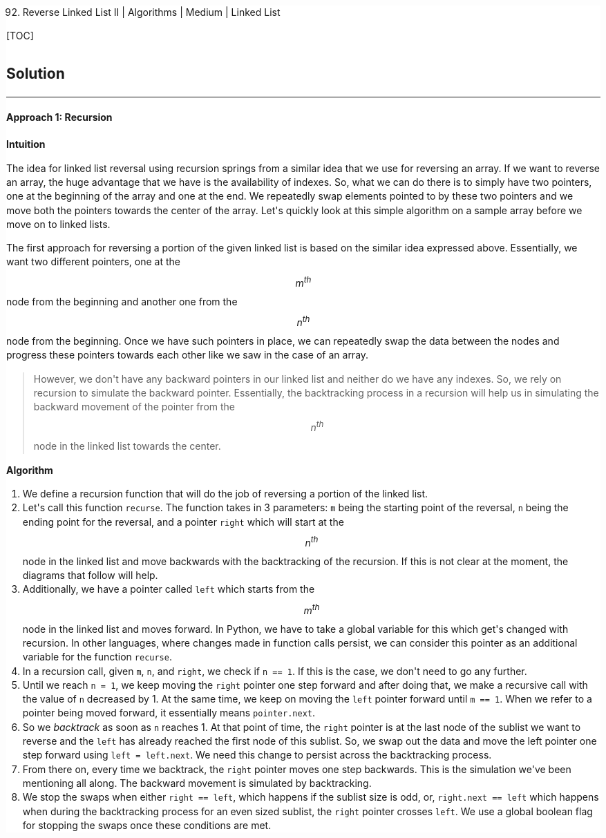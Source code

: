 92. Reverse Linked List II | Algorithms | Medium | Linked List

[TOC]

## Solution
---
#### Approach 1: Recursion

**Intuition**

The idea for linked list reversal using recursion springs from a similar idea that we use for reversing an array. If we want to reverse an array, the huge advantage that we have is the availability of indexes. So, what we can do there is to simply have two pointers, one at the beginning of the array and one at the end. We repeatedly swap elements pointed to by these two pointers and we move both the pointers towards the center of the array. Let's quickly look at this simple algorithm on a sample array before we move on to linked lists.





The first approach for reversing a portion of the given linked list is based on the similar idea expressed above. Essentially, we want two different pointers, one at the $$m^{th}$$ node from the beginning and another one from the $$n^{th}$$ node from the beginning. Once we have such pointers in place, we can repeatedly swap the data between the nodes and progress these pointers towards each other like we saw in the case of an array.

> However, we don't have any backward pointers in our linked list and neither do we have any indexes. So, we rely on recursion to simulate the backward pointer. Essentially, the backtracking process in a recursion will help us in simulating the backward movement of the pointer from the $$n^{th}$$ node in the linked list towards the center.

**Algorithm**

1. We define a recursion function that will do the job of reversing a portion of the linked list.
2. Let's call this function `recurse`. The function takes in 3 parameters: `m` being the starting point of the reversal, `n` being the ending point for the reversal, and a pointer `right` which will start at the $$n^{th}$$ node in the linked list and move backwards with the backtracking of the recursion. If this is not clear at the moment, the diagrams that follow will help.
3. Additionally, we have a pointer called `left` which starts from the $$m^{th}$$ node in the linked list and moves forward. In Python, we have to take a global variable for this which get's changed with recursion. In other languages, where changes made in function calls persist, we can consider this pointer as an additional variable for the function `recurse`.
4. In a recursion call, given `m`, `n`, and `right`, we check if `n == 1`. If this is the case, we don't need to go any further.
5. Until we reach `n = 1`, we keep moving the `right` pointer one step forward and after doing that, we make a recursive call with the value of `n` decreased by 1. At the same time, we keep on moving the `left` pointer forward until `m == 1`. When we refer to a pointer being moved forward, it essentially means `pointer.next`.
6. So we *backtrack* as soon as `n` reaches 1. At that point of time, the `right` pointer is at the last node of the sublist we want to reverse and the `left` has already reached the first node of this sublist. So, we swap out the data and move the left pointer one step forward using `left = left.next`. We need this change to persist across the backtracking process.
7. From there on, every time we backtrack, the `right` pointer moves one step backwards. This is the simulation we've been mentioning all along. The backward movement is simulated by backtracking.
8. We stop the swaps when either `right == left`, which happens if the sublist size is odd, or, `right.next == left` which happens when during the backtracking process for an even sized sublist, the `right` pointer crosses `left`. We use a global boolean flag for stopping the swaps once these conditions are met.

